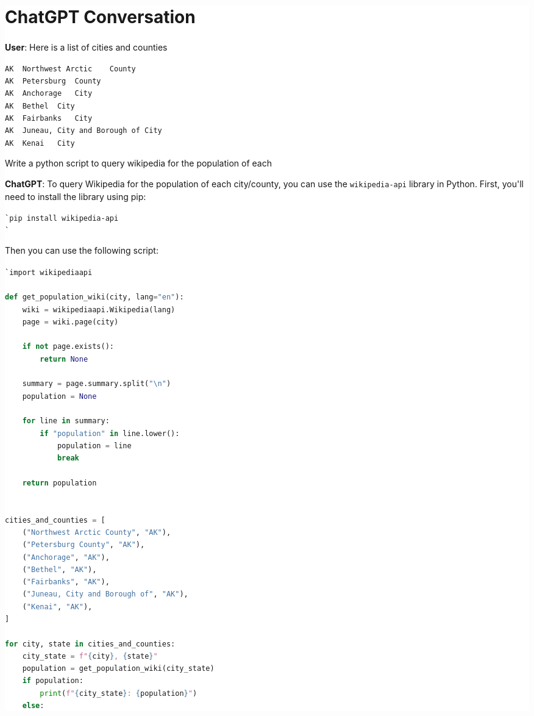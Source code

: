 # ChatGPT Conversation

**User**: Here is a list of cities and counties

```
AK	Northwest Arctic	County
AK	Petersburg	County
AK	Anchorage	City
AK	Bethel	City
AK	Fairbanks	City
AK	Juneau, City and Borough of	City
AK	Kenai	City
```

Write a python script to query wikipedia for the population of each

**ChatGPT**: To query Wikipedia for the population of each city/county, you can use the `wikipedia-api` library in Python. First, you'll need to install the library using pip:



```
`pip install wikipedia-api
`
```



Then you can use the following script:



```python
`import wikipediaapi

def get_population_wiki(city, lang="en"):
    wiki = wikipediaapi.Wikipedia(lang)
    page = wiki.page(city)

    if not page.exists():
        return None

    summary = page.summary.split("\n")
    population = None

    for line in summary:
        if "population" in line.lower():
            population = line
            break

    return population


cities_and_counties = [
    ("Northwest Arctic County", "AK"),
    ("Petersburg County", "AK"),
    ("Anchorage", "AK"),
    ("Bethel", "AK"),
    ("Fairbanks", "AK"),
    ("Juneau, City and Borough of", "AK"),
    ("Kenai", "AK"),
]

for city, state in cities_and_counties:
    city_state = f"{city}, {state}"
    population = get_population_wiki(city_state)
    if population:
        print(f"{city_state}: {population}")
    else:
```